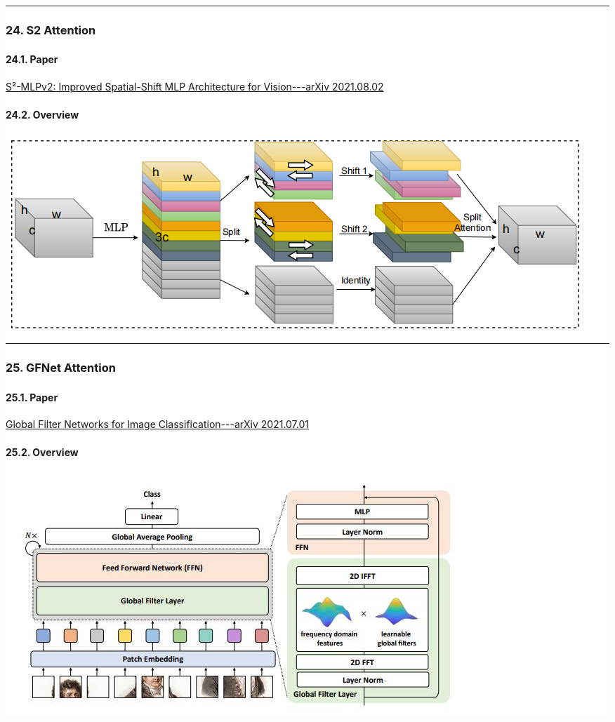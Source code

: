 

***



### 24. S2 Attention

#### 24.1. Paper

[S²-MLPv2: Improved Spatial-Shift MLP Architecture for Vision---arXiv 2021.08.02](https://arxiv.org/abs/2108.01072) 


#### 24.2. Overview

![](../attention_model/img/S2Attention.png)



***



### 25. GFNet Attention

#### 25.1. Paper

[Global Filter Networks for Image Classification---arXiv 2021.07.01](https://arxiv.org/abs/2107.00645) 


#### 25.2. Overview

![](../attention_model/img/GFNet.jpg)
